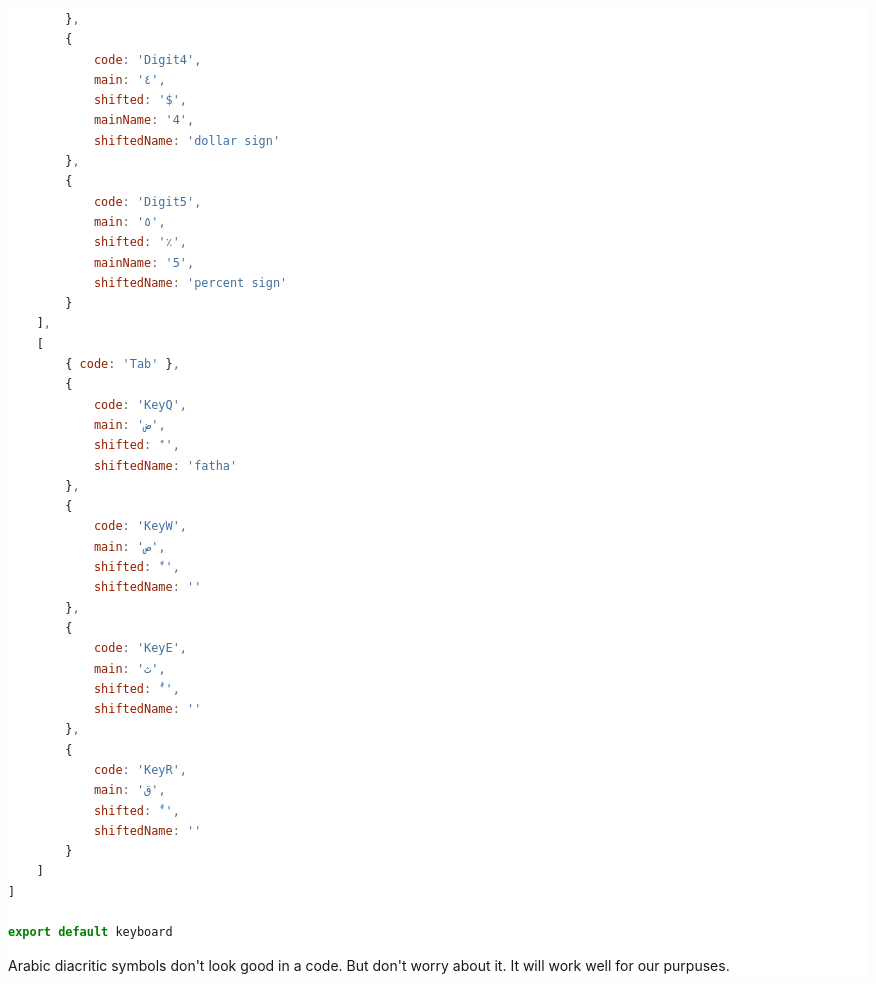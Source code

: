 ```javascript
		},
		{
			code: 'Digit4',
			main: '٤',
			shifted: '$',
			mainName: '4',
			shiftedName: 'dollar sign'
		},
		{
			code: 'Digit5',
			main: '٥',
			shifted: '٪',
			mainName: '5',
			shiftedName: 'percent sign'
		}
	],
	[
		{ code: 'Tab' },
		{
			code: 'KeyQ',
			main: 'ض',
			shifted: 'َ',
			shiftedName: 'fatha'
		},
		{
			code: 'KeyW',
			main: 'ص',
			shifted: 'ً',
			shiftedName: ''
		},
		{
			code: 'KeyE',
			main: 'ث',
			shifted: 'ُ',
			shiftedName: ''
		},
		{
			code: 'KeyR',
			main: 'ق',
			shifted: 'ٌ',
			shiftedName: ''
		}
	]
]

export default keyboard
```

Arabic diacritic symbols don't look good in a code. But don't worry about it. It will work well for our purpuses.
